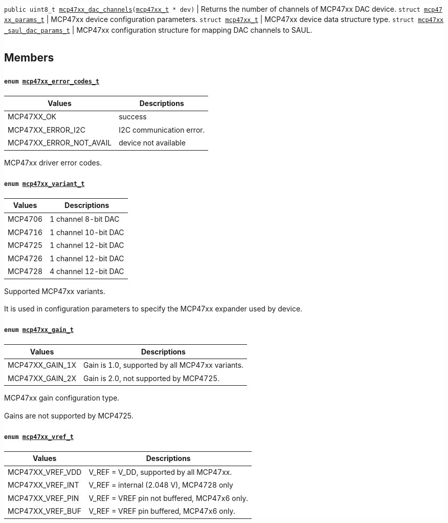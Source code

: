 `public uint8_t `[`mcp47xx_dac_channels`](#group__drivers__mcp47xx_1gac02cb94282782f5caa6b02b6818990d7)`(`[`mcp47xx_t`](./doc/starlight-docs/src/content/docs/apidoc/api-drivers_mcp47xx.md#structmcp47xx__t)` * dev)`            | Returns the number of channels of MCP47xx DAC device.
`struct `[`mcp47xx_params_t`](#structmcp47xx__params__t) | MCP47xx device configuration parameters.
`struct `[`mcp47xx_t`](#structmcp47xx__t) | MCP47xx device data structure type.
`struct `[`mcp47xx_saul_dac_params_t`](#structmcp47xx__saul__dac__params__t) | MCP47xx configuration structure for mapping DAC channels to SAUL.

## Members

#### `enum `[`mcp47xx_error_codes_t`](#group__drivers__mcp47xx_1ga3e96b46249c95819dd6298e766686cd9) 

 Values                         | Descriptions                                
--------------------------------|---------------------------------------------
MCP47XX_OK            | success
MCP47XX_ERROR_I2C            | I2C communication error.
MCP47XX_ERROR_NOT_AVAIL            | device not available

MCP47xx driver error codes.

#### `enum `[`mcp47xx_variant_t`](#group__drivers__mcp47xx_1gaf393e35f82eb4310508ecc0160e2d185) 

 Values                         | Descriptions                                
--------------------------------|---------------------------------------------
MCP4706            | 1 channel 8-bit DAC
MCP4716            | 1 channel 10-bit DAC
MCP4725            | 1 channel 12-bit DAC
MCP4726            | 1 channel 12-bit DAC
MCP4728            | 4 channel 12-bit DAC

Supported MCP47xx variants.

It is used in configuration parameters to specify the MCP47xx expander used by device.

#### `enum `[`mcp47xx_gain_t`](#group__drivers__mcp47xx_1ga592899bf7d975c7af3a98afcec9ab815) 

 Values                         | Descriptions                                
--------------------------------|---------------------------------------------
MCP47XX_GAIN_1X            | Gain is 1.0, supported by all MCP47xx variants.
MCP47XX_GAIN_2X            | Gain is 2.0, not supported by MCP4725.

MCP47xx gain configuration type.

Gains are not supported by MCP4725.

#### `enum `[`mcp47xx_vref_t`](#group__drivers__mcp47xx_1ga6637120b53f2363eb5604f2b8411dc23) 

 Values                         | Descriptions                                
--------------------------------|---------------------------------------------
MCP47XX_VREF_VDD            | V_REF = V_DD, supported by all MCP47xx.
MCP47XX_VREF_INT            | V_REF = internal (2.048 V), MCP4728 only
MCP47XX_VREF_PIN            | V_REF = VREF pin not buffered, MCP47x6 only.
MCP47XX_VREF_BUF            | V_REF = VREF pin buffered, MCP47x6 only.
